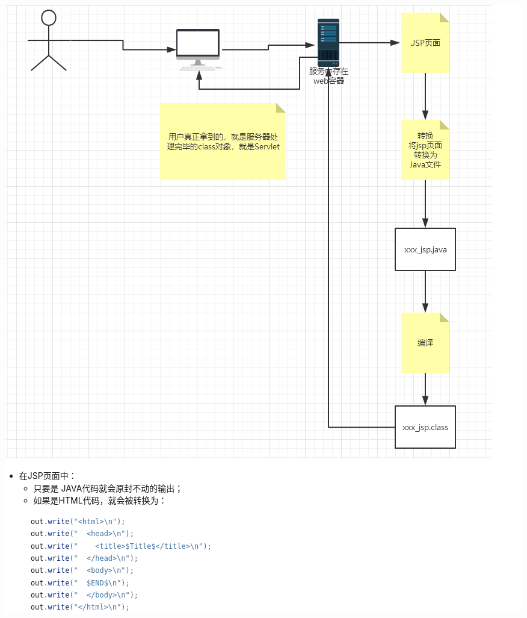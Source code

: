 ![1568347078207](img/JavaWeb/1568347078207.png)

- 在JSP页面中：
  - 只要是 JAVA代码就会原封不动的输出；
  - 如果是HTML代码，就会被转换为：

```java
      out.write("<html>\n");
      out.write("  <head>\n");
      out.write("    <title>$Title$</title>\n");
      out.write("  </head>\n");
      out.write("  <body>\n");
      out.write("  $END$\n");
      out.write("  </body>\n");
      out.write("</html>\n");
```
